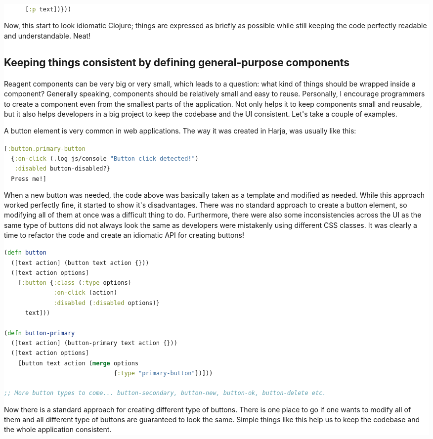 ```clojure
      [:p text])}))
```

Now, this start to look idiomatic Clojure; things are expressed as briefly as possible while still keeping the code perfectly readable and understandable. Neat!

## Keeping things consistent by defining general-purpose components

Reagent components can be very big or very small, which leads to a question: what kind of things should be wrapped inside a component? Generally speaking, components should be relatively small and easy to reuse. Personally, I encourage programmers to create a component even from the smallest parts of the application. Not only helps it to keep components small and reusable, but it also helps developers in a big project to keep the codebase and the UI consistent. Let's take a couple of examples.

A button element is very common in web applications. The way it was created in Harja, was usually like this:

```clojure
[:button.primary-button
  {:on-click (.log js/console "Button click detected!")
   :disabled button-disabled?}
  Press me!]
```

When a new button was needed, the code above was basically taken as a template and modified as needed. While this approach worked perfectly fine, it started to show it's disadvantages. There was no standard approach to create a button element, so modifying all of them at once was a difficult thing to do. Furthermore, there were also some inconsistencies across the UI as the same type of buttons did not always look the same as developers were mistakenly using different CSS classes. It was clearly a time to refactor the code and create an idiomatic API for creating buttons!

```clojure
(defn button
  ([text action] (button text action {}))
  ([text action options]
    [:button {:class (:type options)
              :on-click (action)
              :disabled (:disabled options)}
      text]))

(defn button-primary
  ([text action] (button-primary text action {}))
  ([text action options]
    [button text action (merge options
                               {:type "primary-button"})]))

;; More button types to come... button-secondary, button-new, button-ok, button-delete etc.
```

Now there is a standard approach for creating different type of buttons. There is one place to go if one wants to modify all of them and all different type of buttons are guaranteed to look the same. Simple things like this help us to keep the codebase and the whole application consistent.
